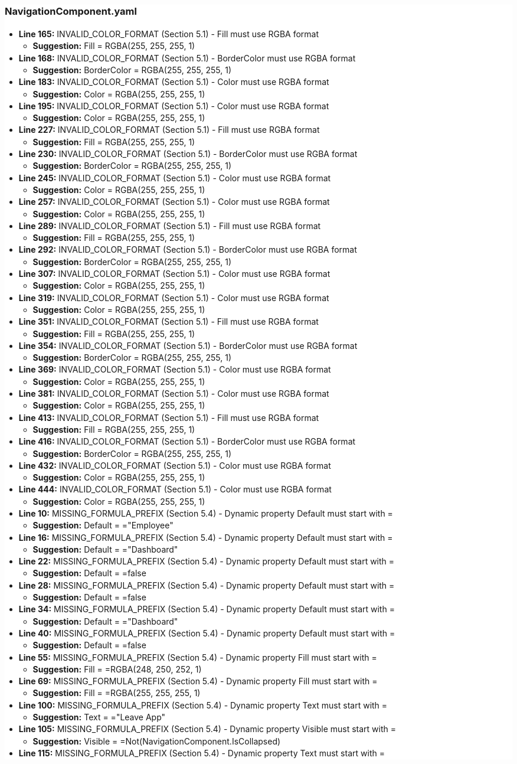 ### NavigationComponent.yaml

- **Line 165:** INVALID_COLOR_FORMAT (Section 5.1) - Fill must use RGBA format
  - **Suggestion:** Fill = RGBA(255, 255, 255, 1)
- **Line 168:** INVALID_COLOR_FORMAT (Section 5.1) - BorderColor must use RGBA format
  - **Suggestion:** BorderColor = RGBA(255, 255, 255, 1)
- **Line 183:** INVALID_COLOR_FORMAT (Section 5.1) - Color must use RGBA format
  - **Suggestion:** Color = RGBA(255, 255, 255, 1)
- **Line 195:** INVALID_COLOR_FORMAT (Section 5.1) - Color must use RGBA format
  - **Suggestion:** Color = RGBA(255, 255, 255, 1)
- **Line 227:** INVALID_COLOR_FORMAT (Section 5.1) - Fill must use RGBA format
  - **Suggestion:** Fill = RGBA(255, 255, 255, 1)
- **Line 230:** INVALID_COLOR_FORMAT (Section 5.1) - BorderColor must use RGBA format
  - **Suggestion:** BorderColor = RGBA(255, 255, 255, 1)
- **Line 245:** INVALID_COLOR_FORMAT (Section 5.1) - Color must use RGBA format
  - **Suggestion:** Color = RGBA(255, 255, 255, 1)
- **Line 257:** INVALID_COLOR_FORMAT (Section 5.1) - Color must use RGBA format
  - **Suggestion:** Color = RGBA(255, 255, 255, 1)
- **Line 289:** INVALID_COLOR_FORMAT (Section 5.1) - Fill must use RGBA format
  - **Suggestion:** Fill = RGBA(255, 255, 255, 1)
- **Line 292:** INVALID_COLOR_FORMAT (Section 5.1) - BorderColor must use RGBA format
  - **Suggestion:** BorderColor = RGBA(255, 255, 255, 1)
- **Line 307:** INVALID_COLOR_FORMAT (Section 5.1) - Color must use RGBA format
  - **Suggestion:** Color = RGBA(255, 255, 255, 1)
- **Line 319:** INVALID_COLOR_FORMAT (Section 5.1) - Color must use RGBA format
  - **Suggestion:** Color = RGBA(255, 255, 255, 1)
- **Line 351:** INVALID_COLOR_FORMAT (Section 5.1) - Fill must use RGBA format
  - **Suggestion:** Fill = RGBA(255, 255, 255, 1)
- **Line 354:** INVALID_COLOR_FORMAT (Section 5.1) - BorderColor must use RGBA format
  - **Suggestion:** BorderColor = RGBA(255, 255, 255, 1)
- **Line 369:** INVALID_COLOR_FORMAT (Section 5.1) - Color must use RGBA format
  - **Suggestion:** Color = RGBA(255, 255, 255, 1)
- **Line 381:** INVALID_COLOR_FORMAT (Section 5.1) - Color must use RGBA format
  - **Suggestion:** Color = RGBA(255, 255, 255, 1)
- **Line 413:** INVALID_COLOR_FORMAT (Section 5.1) - Fill must use RGBA format
  - **Suggestion:** Fill = RGBA(255, 255, 255, 1)
- **Line 416:** INVALID_COLOR_FORMAT (Section 5.1) - BorderColor must use RGBA format
  - **Suggestion:** BorderColor = RGBA(255, 255, 255, 1)
- **Line 432:** INVALID_COLOR_FORMAT (Section 5.1) - Color must use RGBA format
  - **Suggestion:** Color = RGBA(255, 255, 255, 1)
- **Line 444:** INVALID_COLOR_FORMAT (Section 5.1) - Color must use RGBA format
  - **Suggestion:** Color = RGBA(255, 255, 255, 1)
- **Line 10:** MISSING_FORMULA_PREFIX (Section 5.4) - Dynamic property Default must start with =
  - **Suggestion:** Default = ="Employee"
- **Line 16:** MISSING_FORMULA_PREFIX (Section 5.4) - Dynamic property Default must start with =
  - **Suggestion:** Default = ="Dashboard"
- **Line 22:** MISSING_FORMULA_PREFIX (Section 5.4) - Dynamic property Default must start with =
  - **Suggestion:** Default = =false
- **Line 28:** MISSING_FORMULA_PREFIX (Section 5.4) - Dynamic property Default must start with =
  - **Suggestion:** Default = =false
- **Line 34:** MISSING_FORMULA_PREFIX (Section 5.4) - Dynamic property Default must start with =
  - **Suggestion:** Default = ="Dashboard"
- **Line 40:** MISSING_FORMULA_PREFIX (Section 5.4) - Dynamic property Default must start with =
  - **Suggestion:** Default = =false
- **Line 55:** MISSING_FORMULA_PREFIX (Section 5.4) - Dynamic property Fill must start with =
  - **Suggestion:** Fill = =RGBA(248, 250, 252, 1)
- **Line 69:** MISSING_FORMULA_PREFIX (Section 5.4) - Dynamic property Fill must start with =
  - **Suggestion:** Fill = =RGBA(255, 255, 255, 1)
- **Line 100:** MISSING_FORMULA_PREFIX (Section 5.4) - Dynamic property Text must start with =
  - **Suggestion:** Text = ="Leave App"
- **Line 105:** MISSING_FORMULA_PREFIX (Section 5.4) - Dynamic property Visible must start with =
  - **Suggestion:** Visible = =Not(NavigationComponent.IsCollapsed)
- **Line 115:** MISSING_FORMULA_PREFIX (Section 5.4) - Dynamic property Text must start with =